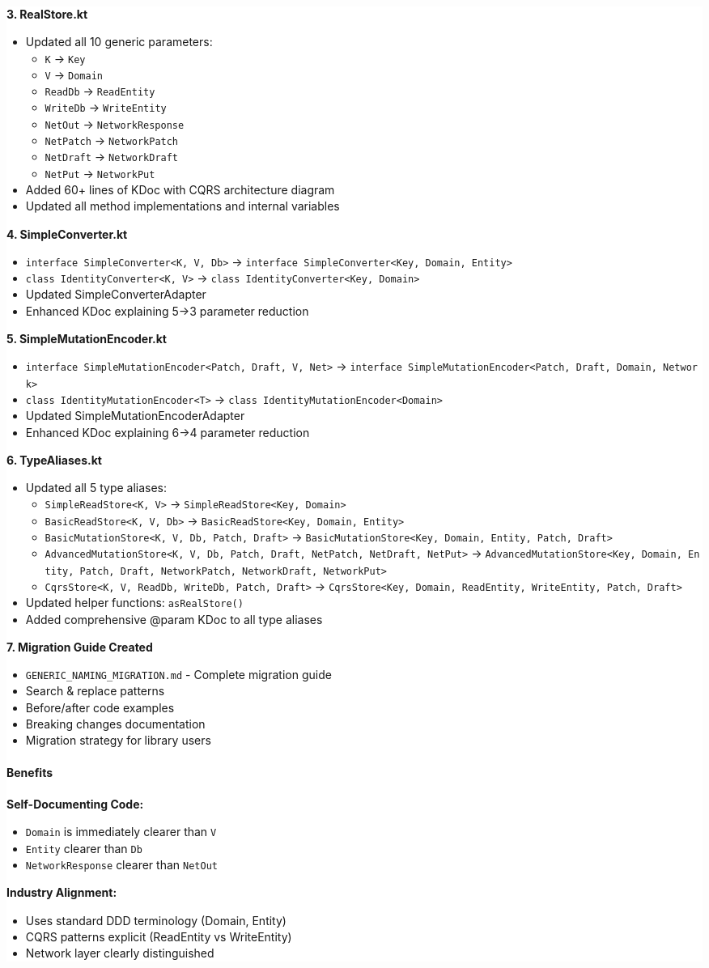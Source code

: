 **3. RealStore.kt**
- Updated all 10 generic parameters:
  - `K` → `Key`
  - `V` → `Domain`
  - `ReadDb` → `ReadEntity`
  - `WriteDb` → `WriteEntity`
  - `NetOut` → `NetworkResponse`
  - `NetPatch` → `NetworkPatch`
  - `NetDraft` → `NetworkDraft`
  - `NetPut` → `NetworkPut`
- Added 60+ lines of KDoc with CQRS architecture diagram
- Updated all method implementations and internal variables

**4. SimpleConverter.kt**
- `interface SimpleConverter<K, V, Db>` → `interface SimpleConverter<Key, Domain, Entity>`
- `class IdentityConverter<K, V>` → `class IdentityConverter<Key, Domain>`
- Updated SimpleConverterAdapter
- Enhanced KDoc explaining 5→3 parameter reduction

**5. SimpleMutationEncoder.kt**
- `interface SimpleMutationEncoder<Patch, Draft, V, Net>` → `interface SimpleMutationEncoder<Patch, Draft, Domain, Network>`
- `class IdentityMutationEncoder<T>` → `class IdentityMutationEncoder<Domain>`
- Updated SimpleMutationEncoderAdapter
- Enhanced KDoc explaining 6→4 parameter reduction

**6. TypeAliases.kt**
- Updated all 5 type aliases:
  - `SimpleReadStore<K, V>` → `SimpleReadStore<Key, Domain>`
  - `BasicReadStore<K, V, Db>` → `BasicReadStore<Key, Domain, Entity>`
  - `BasicMutationStore<K, V, Db, Patch, Draft>` → `BasicMutationStore<Key, Domain, Entity, Patch, Draft>`
  - `AdvancedMutationStore<K, V, Db, Patch, Draft, NetPatch, NetDraft, NetPut>` → `AdvancedMutationStore<Key, Domain, Entity, Patch, Draft, NetworkPatch, NetworkDraft, NetworkPut>`
  - `CqrsStore<K, V, ReadDb, WriteDb, Patch, Draft>` → `CqrsStore<Key, Domain, ReadEntity, WriteEntity, Patch, Draft>`
- Updated helper functions: `asRealStore()`
- Added comprehensive @param KDoc to all type aliases

**7. Migration Guide Created**
- `GENERIC_NAMING_MIGRATION.md` - Complete migration guide
- Search & replace patterns
- Before/after code examples
- Breaking changes documentation
- Migration strategy for library users

#### Benefits

**Self-Documenting Code:**
- `Domain` is immediately clearer than `V`
- `Entity` clearer than `Db`
- `NetworkResponse` clearer than `NetOut`

**Industry Alignment:**
- Uses standard DDD terminology (Domain, Entity)
- CQRS patterns explicit (ReadEntity vs WriteEntity)
- Network layer clearly distinguished
